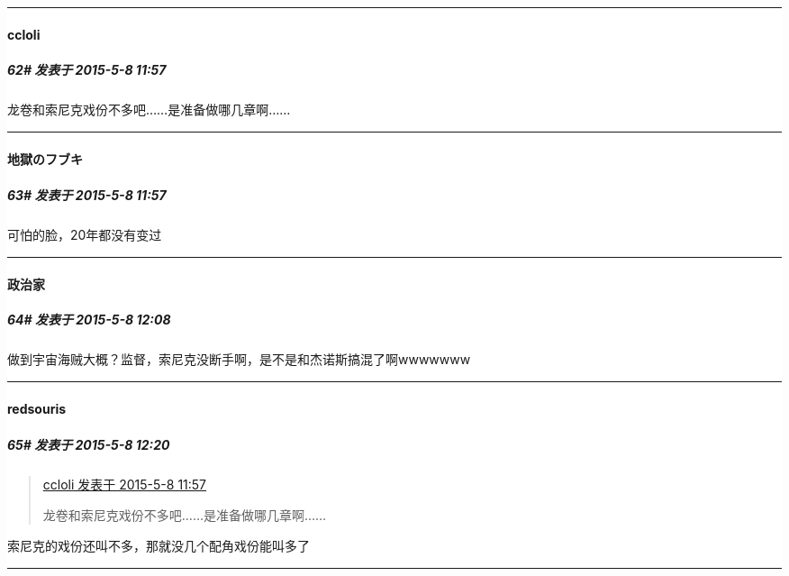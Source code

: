 
*****

####  ccloli  
##### 62#       发表于 2015-5-8 11:57




龙卷和索尼克戏份不多吧……是准备做哪几章啊……







*****

####  地獄のフブキ  
##### 63#       发表于 2015-5-8 11:57




可怕的脸，20年都没有变过







*****

####  政治家  
##### 64#       发表于 2015-5-8 12:08




做到宇宙海贼大概？监督，索尼克没断手啊，是不是和杰诺斯搞混了啊wwwwwww







*****

####  redsouris  
##### 65#       发表于 2015-5-8 12:20



<blockquote><a href="httphttps://bbs.saraba1st.com/2b/forum.php?mod=redirect&amp;goto=findpost&amp;pid=28893033&amp;ptid=1105845" target="_blank">ccloli 发表于 2015-5-8 11:57</a>

龙卷和索尼克戏份不多吧……是准备做哪几章啊……</blockquote>
索尼克的戏份还叫不多，那就没几个配角戏份能叫多了







*****
